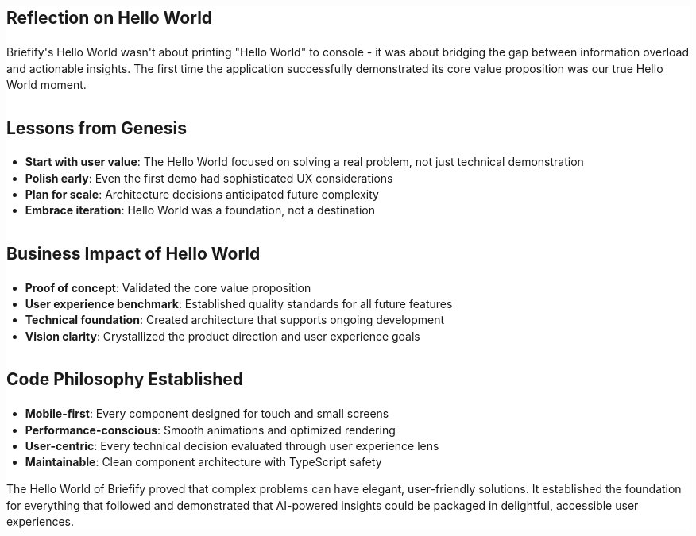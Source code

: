 ## Reflection on Hello World
Briefify's Hello World wasn't about printing "Hello World" to console - it was about bridging the gap between information overload and actionable insights. The first time the application successfully demonstrated its core value proposition was our true Hello World moment.

## Lessons from Genesis
- **Start with user value**: The Hello World focused on solving a real problem, not just technical demonstration
- **Polish early**: Even the first demo had sophisticated UX considerations
- **Plan for scale**: Architecture decisions anticipated future complexity
- **Embrace iteration**: Hello World was a foundation, not a destination

## Business Impact of Hello World
- **Proof of concept**: Validated the core value proposition
- **User experience benchmark**: Established quality standards for all future features
- **Technical foundation**: Created architecture that supports ongoing development
- **Vision clarity**: Crystallized the product direction and user experience goals

## Code Philosophy Established
- **Mobile-first**: Every component designed for touch and small screens
- **Performance-conscious**: Smooth animations and optimized rendering
- **User-centric**: Every technical decision evaluated through user experience lens
- **Maintainable**: Clean component architecture with TypeScript safety

The Hello World of Briefify proved that complex problems can have elegant, user-friendly solutions. It established the foundation for everything that followed and demonstrated that AI-powered insights could be packaged in delightful, accessible user experiences.